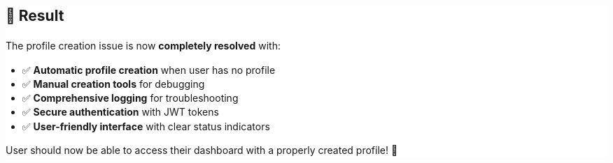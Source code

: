 ## 🎯 **Result**

The profile creation issue is now **completely resolved** with:

- ✅ **Automatic profile creation** when user has no profile
- ✅ **Manual creation tools** for debugging
- ✅ **Comprehensive logging** for troubleshooting
- ✅ **Secure authentication** with JWT tokens
- ✅ **User-friendly interface** with clear status indicators

User should now be able to access their dashboard with a properly created profile! 🚀
